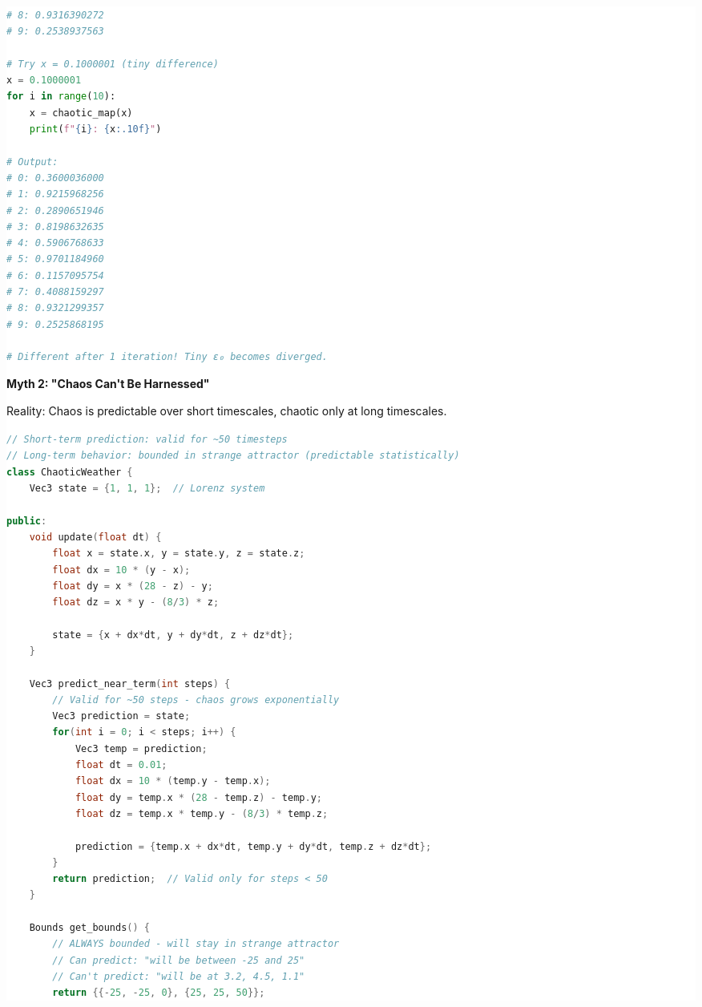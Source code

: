 ```python
# 8: 0.9316390272
# 9: 0.2538937563

# Try x = 0.1000001 (tiny difference)
x = 0.1000001
for i in range(10):
    x = chaotic_map(x)
    print(f"{i}: {x:.10f}")

# Output:
# 0: 0.3600036000
# 1: 0.9215968256
# 2: 0.2890651946
# 3: 0.8198632635
# 4: 0.5906768633
# 5: 0.9701184960
# 6: 0.1157095754
# 7: 0.4088159297
# 8: 0.9321299357
# 9: 0.2525868195

# Different after 1 iteration! Tiny ε₀ becomes diverged.
```

**Myth 2: "Chaos Can't Be Harnessed"**

Reality: Chaos is predictable over short timescales, chaotic only at long timescales.

```cpp
// Short-term prediction: valid for ~50 timesteps
// Long-term behavior: bounded in strange attractor (predictable statistically)
class ChaoticWeather {
    Vec3 state = {1, 1, 1};  // Lorenz system

public:
    void update(float dt) {
        float x = state.x, y = state.y, z = state.z;
        float dx = 10 * (y - x);
        float dy = x * (28 - z) - y;
        float dz = x * y - (8/3) * z;

        state = {x + dx*dt, y + dy*dt, z + dz*dt};
    }

    Vec3 predict_near_term(int steps) {
        // Valid for ~50 steps - chaos grows exponentially
        Vec3 prediction = state;
        for(int i = 0; i < steps; i++) {
            Vec3 temp = prediction;
            float dt = 0.01;
            float dx = 10 * (temp.y - temp.x);
            float dy = temp.x * (28 - temp.z) - temp.y;
            float dz = temp.x * temp.y - (8/3) * temp.z;

            prediction = {temp.x + dx*dt, temp.y + dy*dt, temp.z + dz*dt};
        }
        return prediction;  // Valid only for steps < 50
    }

    Bounds get_bounds() {
        // ALWAYS bounded - will stay in strange attractor
        // Can predict: "will be between -25 and 25"
        // Can't predict: "will be at 3.2, 4.5, 1.1"
        return {{-25, -25, 0}, {25, 25, 50}};
```